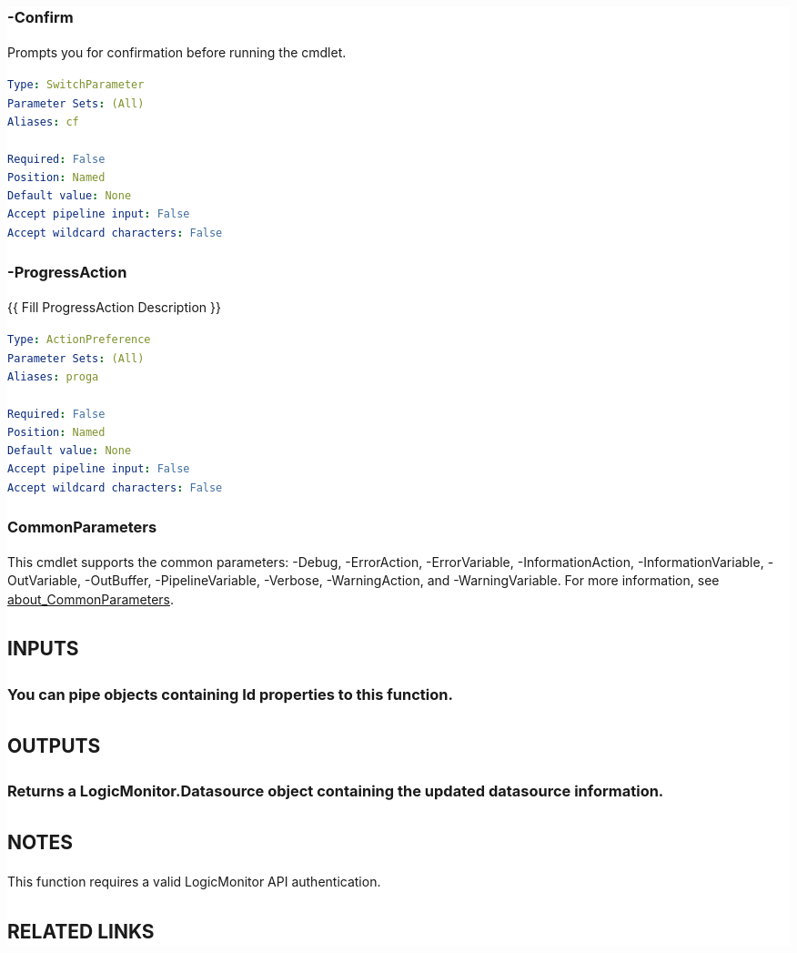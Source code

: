 ### -Confirm
Prompts you for confirmation before running the cmdlet.

```yaml
Type: SwitchParameter
Parameter Sets: (All)
Aliases: cf

Required: False
Position: Named
Default value: None
Accept pipeline input: False
Accept wildcard characters: False
```

### -ProgressAction
{{ Fill ProgressAction Description }}

```yaml
Type: ActionPreference
Parameter Sets: (All)
Aliases: proga

Required: False
Position: Named
Default value: None
Accept pipeline input: False
Accept wildcard characters: False
```

### CommonParameters
This cmdlet supports the common parameters: -Debug, -ErrorAction, -ErrorVariable, -InformationAction, -InformationVariable, -OutVariable, -OutBuffer, -PipelineVariable, -Verbose, -WarningAction, and -WarningVariable. For more information, see [about_CommonParameters](http://go.microsoft.com/fwlink/?LinkID=113216).

## INPUTS

### You can pipe objects containing Id properties to this function.
## OUTPUTS

### Returns a LogicMonitor.Datasource object containing the updated datasource information.
## NOTES
This function requires a valid LogicMonitor API authentication.

## RELATED LINKS
